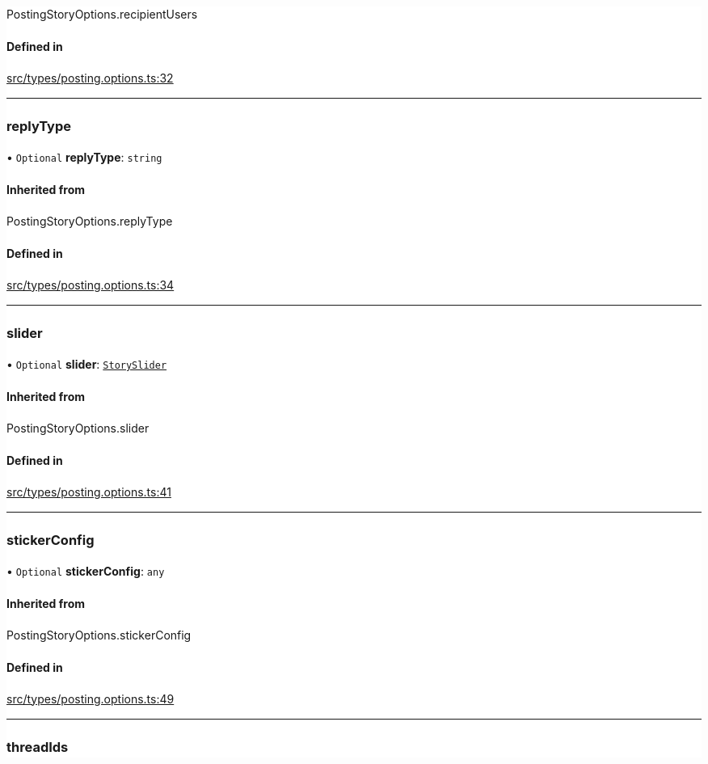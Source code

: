 PostingStoryOptions.recipientUsers

#### Defined in

[src/types/posting.options.ts:32](https://github.com/Nerixyz/instagram-private-api/blob/0e0721c/src/types/posting.options.ts#L32)

___

### replyType

• `Optional` **replyType**: `string`

#### Inherited from

PostingStoryOptions.replyType

#### Defined in

[src/types/posting.options.ts:34](https://github.com/Nerixyz/instagram-private-api/blob/0e0721c/src/types/posting.options.ts#L34)

___

### slider

• `Optional` **slider**: [`StorySlider`](StorySlider.md)

#### Inherited from

PostingStoryOptions.slider

#### Defined in

[src/types/posting.options.ts:41](https://github.com/Nerixyz/instagram-private-api/blob/0e0721c/src/types/posting.options.ts#L41)

___

### stickerConfig

• `Optional` **stickerConfig**: `any`

#### Inherited from

PostingStoryOptions.stickerConfig

#### Defined in

[src/types/posting.options.ts:49](https://github.com/Nerixyz/instagram-private-api/blob/0e0721c/src/types/posting.options.ts#L49)

___

### threadIds

